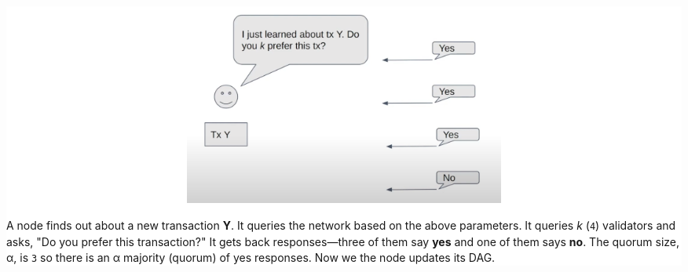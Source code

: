 <p style="text-align:center;"><img src="./assets/example-1.png" alt="Working example 1" width="400px"></p>

A node finds out about a new transaction **Y**. It queries the network based on the above parameters. It queries _k_ \(`4`\) validators and asks, "Do you prefer this transaction?" It gets back responses—three of them say **yes** and one of them says **no**. The quorum size, α, is `3` so there is an α majority \(quorum\) of yes responses. Now we the node updates its DAG.
